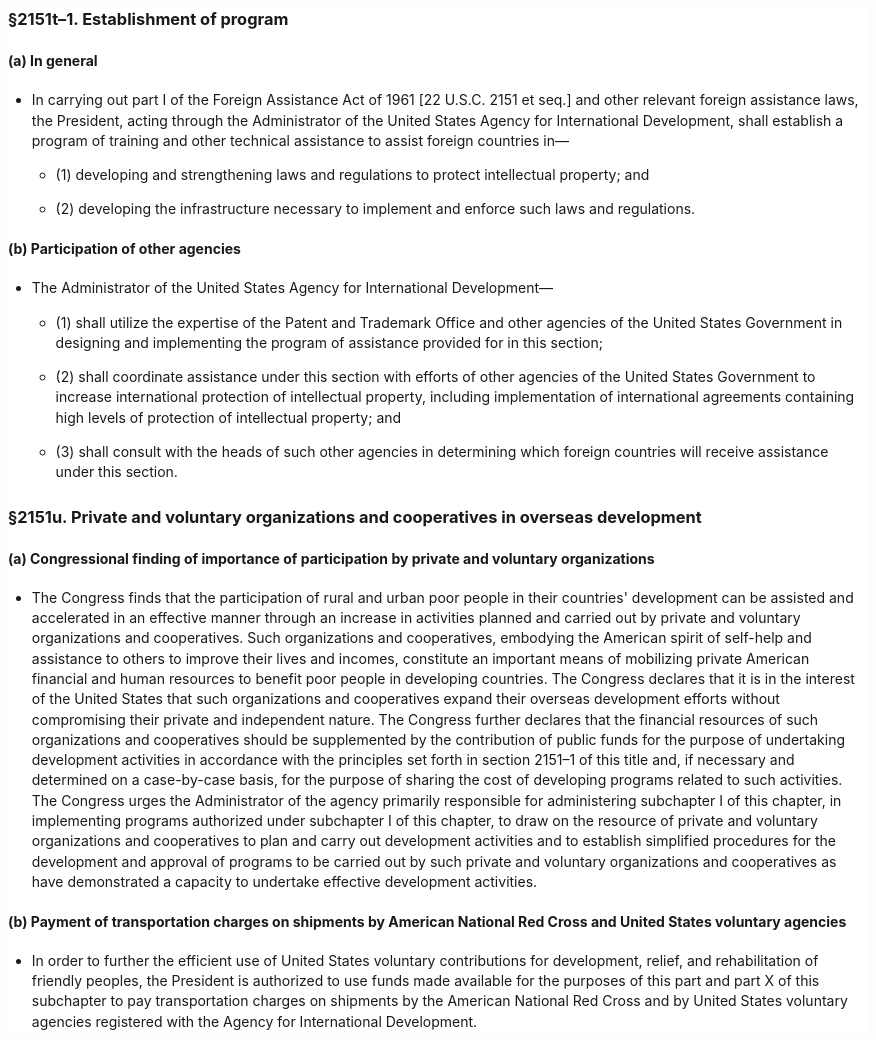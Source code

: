 ### §2151t–1. Establishment of program
#### (a) In general
* In carrying out part I of the Foreign Assistance Act of 1961 [22 U.S.C. 2151 et seq.] and other relevant foreign assistance laws, the President, acting through the Administrator of the United States Agency for International Development, shall establish a program of training and other technical assistance to assist foreign countries in—

  * (1) developing and strengthening laws and regulations to protect intellectual property; and

  * (2) developing the infrastructure necessary to implement and enforce such laws and regulations.

#### (b) Participation of other agencies
* The Administrator of the United States Agency for International Development—

  * (1) shall utilize the expertise of the Patent and Trademark Office and other agencies of the United States Government in designing and implementing the program of assistance provided for in this section;

  * (2) shall coordinate assistance under this section with efforts of other agencies of the United States Government to increase international protection of intellectual property, including implementation of international agreements containing high levels of protection of intellectual property; and

  * (3) shall consult with the heads of such other agencies in determining which foreign countries will receive assistance under this section.

### §2151u. Private and voluntary organizations and cooperatives in overseas development
#### (a) Congressional finding of importance of participation by private and voluntary organizations
* The Congress finds that the participation of rural and urban poor people in their countries' development can be assisted and accelerated in an effective manner through an increase in activities planned and carried out by private and voluntary organizations and cooperatives. Such organizations and cooperatives, embodying the American spirit of self-help and assistance to others to improve their lives and incomes, constitute an important means of mobilizing private American financial and human resources to benefit poor people in developing countries. The Congress declares that it is in the interest of the United States that such organizations and cooperatives expand their overseas development efforts without compromising their private and independent nature. The Congress further declares that the financial resources of such organizations and cooperatives should be supplemented by the contribution of public funds for the purpose of undertaking development activities in accordance with the principles set forth in section 2151–1 of this title and, if necessary and determined on a case-by-case basis, for the purpose of sharing the cost of developing programs related to such activities. The Congress urges the Administrator of the agency primarily responsible for administering subchapter I of this chapter, in implementing programs authorized under subchapter I of this chapter, to draw on the resource of private and voluntary organizations and cooperatives to plan and carry out development activities and to establish simplified procedures for the development and approval of programs to be carried out by such private and voluntary organizations and cooperatives as have demonstrated a capacity to undertake effective development activities.

#### (b) Payment of transportation charges on shipments by American National Red Cross and United States voluntary agencies
* In order to further the efficient use of United States voluntary contributions for development, relief, and rehabilitation of friendly peoples, the President is authorized to use funds made available for the purposes of this part and part X of this subchapter to pay transportation charges on shipments by the American National Red Cross and by United States voluntary agencies registered with the Agency for International Development.
